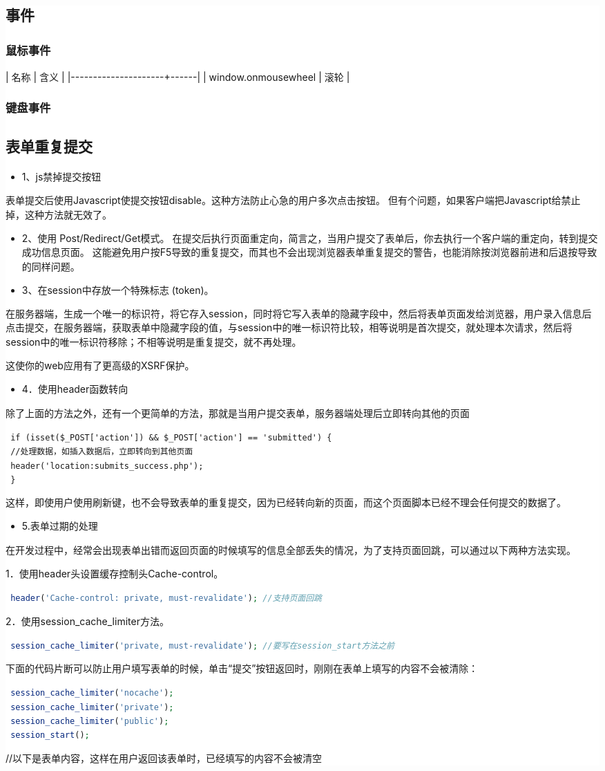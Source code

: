 ## 事件
### 鼠标事件
| 名称                | 含义 |
|---------------------+------|
| window.onmousewheel | 滚轮 |



### 键盘事件
## 表单重复提交
- 1、js禁掉提交按钮

 表单提交后使用Javascript使提交按钮disable。这种方法防止心急的用户多次点击按钮。
 但有个问题，如果客户端把Javascript给禁止掉，这种方法就无效了。

- 2、使用 Post/Redirect/Get模式。
在提交后执行页面重定向，简言之，当用户提交了表单后，你去执行一个客户端的重定向，转到提交成功信息页面。
 这能避免用户按F5导致的重复提交，而其也不会出现浏览器表单重复提交的警告，也能消除按浏览器前进和后退按导致的同样问题。

- 3、在session中存放一个特殊标志 (token)。

 在服务器端，生成一个唯一的标识符，将它存入session，同时将它写入表单的隐藏字段中，然后将表单页面发给浏览器，用户录入信息后点击提交，在服务器端，获取表单中隐藏字段的值，与session中的唯一标识符比较，相等说明是首次提交，就处理本次请求，然后将session中的唯一标识符移除；不相等说明是重复提交，就不再处理。

 这使你的web应用有了更高级的XSRF保护。

- 4．使用header函数转向

 除了上面的方法之外，还有一个更简单的方法，那就是当用户提交表单，服务器端处理后立即转向其他的页面
```
 if (isset($_POST['action']) && $_POST['action'] == 'submitted') {
 //处理数据，如插入数据后，立即转向到其他页面
 header('location:submits_success.php');
 }
```
 这样，即使用户使用刷新键，也不会导致表单的重复提交，因为已经转向新的页面，而这个页面脚本已经不理会任何提交的数据了。

- 5.表单过期的处理

 在开发过程中，经常会出现表单出错而返回页面的时候填写的信息全部丢失的情况，为了支持页面回跳，可以通过以下两种方法实现。

 1．使用header头设置缓存控制头Cache-control。
``` php
 header('Cache-control: private, must-revalidate'); //支持页面回跳
```
 2．使用session_cache_limiter方法。
``` php
 session_cache_limiter('private, must-revalidate'); //要写在session_start方法之前
```
 下面的代码片断可以防止用户填写表单的时候，单击“提交”按钮返回时，刚刚在表单上填写的内容不会被清除：
``` php
 session_cache_limiter('nocache');
 session_cache_limiter('private');
 session_cache_limiter('public');
 session_start();
```
 //以下是表单内容，这样在用户返回该表单时，已经填写的内容不会被清空
